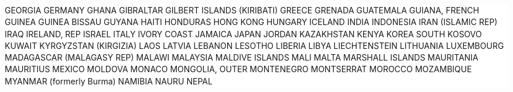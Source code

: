 GEORGIA 
GERMANY 
GHANA 
GIBRALTAR 
GILBERT ISLANDS (KIRIBATI) 
GREECE 
GRENADA 
GUATEMALA 
GUIANA, FRENCH 
GUINEA 
GUINEA BISSAU 
GUYANA 
HAITI 
HONDURAS 
HONG KONG 
HUNGARY 
ICELAND 
INDIA 
INDONESIA 
IRAN (ISLAMIC REP) 
IRAQ 
IRELAND, REP 
ISRAEL 
ITALY 
IVORY COAST 
JAMAICA 
JAPAN 
JORDAN 
KAZAKHSTAN 
KENYA 
KOREA SOUTH 
KOSOVO 
KUWAIT 
KYRGYZSTAN (KIRGIZIA) 
LAOS 
LATVIA 
LEBANON 
LESOTHO 
LIBERIA 
LIBYA 
LIECHTENSTEIN 
LITHUANIA 
LUXEMBOURG 
MADAGASCAR (MALAGASY REP) 
MALAWI 
MALAYSIA 
MALDIVE ISLANDS 
MALI 
MALTA 
MARSHALL ISLANDS 
MAURITANIA 
MAURITIUS 
MEXICO 
MOLDOVA 
MONACO 
MONGOLIA, OUTER 
MONTENEGRO 
MONTSERRAT 
MOROCCO 
MOZAMBIQUE 
MYANMAR (formerly Burma) 
NAMIBIA 
NAURU 
NEPAL 
